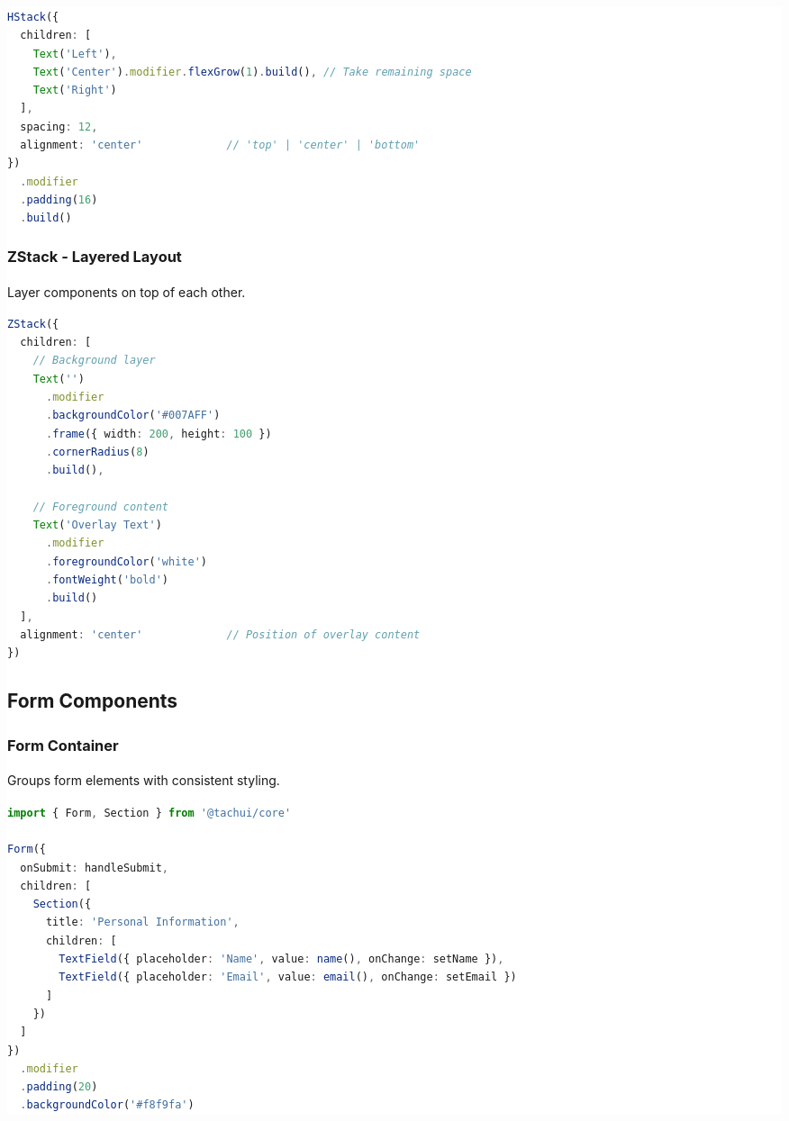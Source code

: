 ```typescript
HStack({
  children: [
    Text('Left'),
    Text('Center').modifier.flexGrow(1).build(), // Take remaining space
    Text('Right')
  ],
  spacing: 12,
  alignment: 'center'             // 'top' | 'center' | 'bottom'
})
  .modifier
  .padding(16)
  .build()
```

### ZStack - Layered Layout

Layer components on top of each other.

```typescript
ZStack({
  children: [
    // Background layer
    Text('')
      .modifier
      .backgroundColor('#007AFF')
      .frame({ width: 200, height: 100 })
      .cornerRadius(8)
      .build(),
    
    // Foreground content
    Text('Overlay Text')
      .modifier
      .foregroundColor('white')
      .fontWeight('bold')
      .build()
  ],
  alignment: 'center'             // Position of overlay content
})
```

## Form Components

### Form Container

Groups form elements with consistent styling.

```typescript
import { Form, Section } from '@tachui/core'

Form({
  onSubmit: handleSubmit,
  children: [
    Section({
      title: 'Personal Information',
      children: [
        TextField({ placeholder: 'Name', value: name(), onChange: setName }),
        TextField({ placeholder: 'Email', value: email(), onChange: setEmail })
      ]
    })
  ]
})
  .modifier
  .padding(20)
  .backgroundColor('#f8f9fa')
```